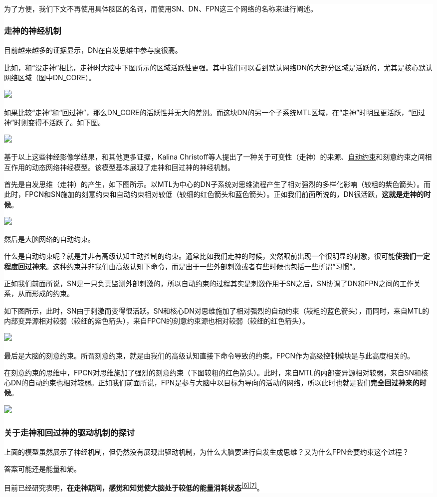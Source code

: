 为了方便，我们下文不再使用具体脑区的名词，而使用SN、DN、FPN这三个网络的名称来进行阐述。

### 走神的神经机制

目前越来越多的证据显示，DN在自发思维中参与度很高。

比如，和“没走神”相比，走神时大脑中下图所示的区域活跃性更强。其中我们可以看到默认网络DN的大部分区域是活跃的，尤其是核心默认网络区域（图中DN\_CORE）。

![](https://pic1.zhimg.com/80/v2-fe424f9a6562cddd05423dcd62ccb892_1440w.webp?source=2c26e567)

如果比较“走神”和“回过神”，那么DN\_CORE的活跃性并无大的差别。而这块DN的另一个子系统MTL区域，在“走神”时明显更活跃，“回过神”时则变得不活跃了。如下图。

![](https://pic1.zhimg.com/80/v2-cec2a57f3cf34c28bda1503d9fd51599_1440w.webp?source=2c26e567)

基于以上这些神经影像学结果，和其他更多证据，Kalina Christoff等人提出了一种关于可变性（走神）的来源、[自动约束](https://zhida.zhihu.com/search?content_id=617262705&content_type=Answer&match_order=1&q=%E8%87%AA%E5%8A%A8%E7%BA%A6%E6%9D%9F&zhida_source=entity)和刻意约束之间相互作用的动态网络神经模型。该模型基本展现了走神和回过神的神经机制。

首先是自发思维（走神）的产生，如下图所示。以MTL为中心的DN子系统对思维流程产生了相对强烈的多样化影响（较粗的紫色箭头）。而此时，FPCN和SN施加的刻意约束和自动约束相对较低（较细的红色箭头和蓝色箭头）。正如我们前面所说的，DN很活跃，**这就是走神的时候**。

![](https://picx.zhimg.com/80/v2-c573852062e24a4581b82c3adf260182_1440w.webp?source=2c26e567)

然后是大脑网络的自动约束。

什么是自动约束呢？就是并非有高级认知主动控制的约束。通常比如我们走神的时候，突然眼前出现一个很明显的刺激，很可能**使我们一定程度回过神来**。这种约束并非我们由高级认知下命令，而是出于一些外部刺激或者有些时候也包括一些所谓“习惯”。

正如我们前面所说，SN是一只负责监测外部刺激的，所以自动约束的过程其实是刺激作用于SN之后，SN协调了DN和FPN之间的工作关系，从而形成的约束。

如下图所示，此时，SN由于刺激而变得很活跃。SN和核心DN对思维施加了相对强烈的自动约束（较粗的蓝色箭头），而同时，来自MTL的内部变异源相对较弱（较细的紫色箭头），来自FPCN的刻意约束源也相对较弱（较细的红色箭头）。

![](https://pic1.zhimg.com/80/v2-c6083c5814da2b90ee2f8229836cee51_1440w.webp?source=2c26e567)

最后是大脑的刻意约束。所谓刻意约束，就是由我们的高级认知直接下命令导致的约束。FPCN作为高级控制模块是与此高度相关的。

在刻意约束的思维中，FPCN对思维施加了强烈的刻意约束（下图较粗的红色箭头）。此时，来自MTL的内部变异源相对较弱，来自SN和核心DN的自动约束也相对较弱。正如我们前面所说，FPN是参与大脑中以目标为导向的活动的网络，所以此时也就是我们**完全回过神来的时候**。

![](https://picx.zhimg.com/80/v2-03e3df0b72100fd178c1a29aa1e693a5_1440w.webp?source=2c26e567)

### 关于走神和回过神的驱动机制的探讨

上面的模型虽然展示了神经机制，但仍然没有展现出驱动机制，为什么大脑要进行自发生成思维？又为什么FPN会要约束这个过程？

答案可能还是能量和熵。

目前已经研究表明，**在走神期间，感觉和知觉使大脑处于较低的能量消耗状态**<sup data-text="" data-url="https://www.frontiersin.org/articles/10.3389/fnhum.2016.00247/full#B26" data-numero="6" data-draft-node="inline" data-draft-type="reference" data-tooltip="<a href=&quot;https://www.frontiersin.org/articles/10.3389/fnhum.2016.00247/full#B26&quot; rel=&quot;noopener noreferrer&quot; target=&quot;_blank&quot;>https://www.frontiersin.org/articles/10.3389/fnhum.2016.00247/full#B26</a>" data-tooltip-richtext="1" data-tooltip-preset="white" data-tooltip-classname="ztext-reference-tooltip"><a id="ref_6_0" href="https://www.zhihu.com/question/610904836/answer/#ref_6" data-reference-link="true">[6]</a></sup><sup data-text="" data-url="https://www.sciencedirect.com/science/article/pii/S1053811915001408" data-numero="7" data-draft-node="inline" data-draft-type="reference" data-tooltip="<a href=&quot;https://www.sciencedirect.com/science/article/pii/S1053811915001408&quot; rel=&quot;noopener noreferrer&quot; target=&quot;_blank&quot;>https://www.sciencedirect.com/science/article/pii/S1053811915001408</a>" data-tooltip-richtext="1" data-tooltip-preset="white" data-tooltip-classname="ztext-reference-tooltip"><a id="ref_7_0" href="https://www.zhihu.com/question/610904836/answer/#ref_7" data-reference-link="true">[7]</a></sup>。
